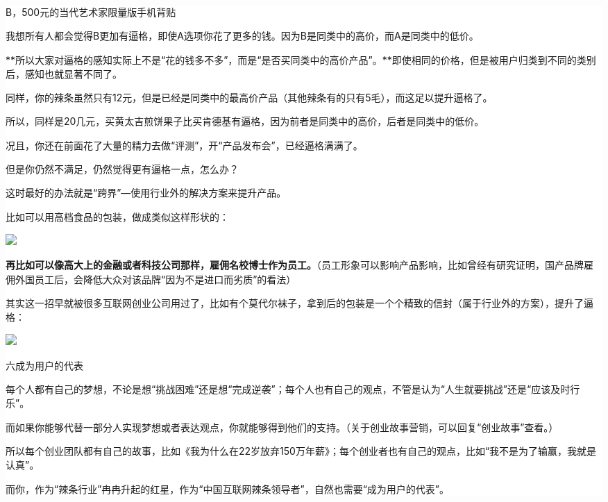 B，500元的当代艺术家限量版手机背贴

我想所有人都会觉得B更加有逼格，即使A选项你花了更多的钱。因为B是同类中的高价，而A是同类中的低价。

**所以大家对逼格的感知实际上不是“花的钱多不多”，而是“是否买同类中的高价产品”。**即使相同的价格，但是被用户归类到不同的类别后，感知也就显著不同了。

同样，你的辣条虽然只有12元，但是已经是同类中的最高价产品（其他辣条有的只有5毛），而这足以提升逼格了。

所以，同样是20几元，买黄太吉煎饼果子比买肯德基有逼格，因为前者是同类中的高价，后者是同类中的低价。

况且，你还在前面花了大量的精力去做“评测”，开“产品发布会”，已经逼格满满了。

但是你仍然不满足，仍然觉得更有逼格一点，怎么办？

这时最好的办法就是“跨界”—使用行业外的解决方案来提升产品。

比如可以用高档食品的包装，做成类似这样形状的：

![](http://mmbiz.qpic.cn/mmbiz/As7mscS0UOCCByicnZJnicbbNOz1URmlaicdRb6ianYQgPGpI4uqib7D7Bkp1G4YeTtWLbmTEFzrJsKOXprCmkGUdIw/640?wx_fmt=jpeg&tp=webp&wxfrom=5&wx_lazy=1)

**再比如可以像高大上的金融或者科技公司那样，雇佣名校博士作为员工。**（员工形象可以影响产品影响，比如曾经有研究证明，国产品牌雇佣外国员工后，会降低大众对该品牌“因为不是进口而劣质”的看法）

其实这一招早就被很多互联网创业公司用过了，比如有个莫代尔袜子，拿到后的包装是一个个精致的信封（属于行业外的方案），提升了逼格：

![](http://mmbiz.qpic.cn/mmbiz/As7mscS0UOCCByicnZJnicbbNOz1URmlaichxPp8SGjwAYiar7dS9PaKFSNGhh3d3p2De6XCR6IobyIiaulwFIChTQQ/640?wx_fmt=jpeg&tp=webp&wxfrom=5&wx_lazy=1)

六成为用户的代表

每个人都有自己的梦想，不论是想“挑战困难”还是想“完成逆袭”；每个人也有自己的观点，不管是认为“人生就要挑战”还是“应该及时行乐”。

而如果你能够代替一部分人实现梦想或者表达观点，你就能够得到他们的支持。（关于创业故事营销，可以回复“创业故事”查看。）

所以每个创业团队都有自己的故事，比如《我为什么在22岁放弃150万年薪》；每个创业者也有自己的观点，比如“我不是为了输赢，我就是认真”。

而你，作为“辣条行业”冉冉升起的红星，作为“中国互联网辣条领导者”，自然也需要“成为用户的代表”。